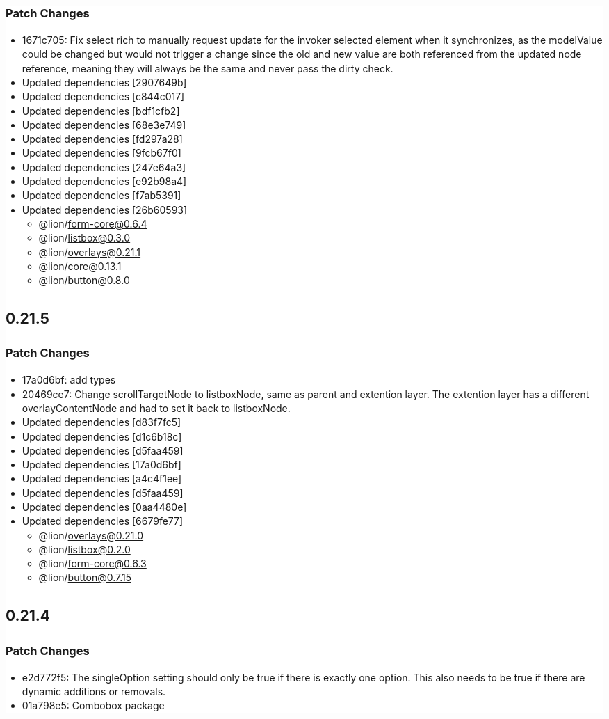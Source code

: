 ### Patch Changes

- 1671c705: Fix select rich to manually request update for the invoker selected element when it synchronizes, as the modelValue could be changed but would not trigger a change since the old and new value are both referenced from the updated node reference, meaning they will always be the same and never pass the dirty check.
- Updated dependencies [2907649b]
- Updated dependencies [c844c017]
- Updated dependencies [bdf1cfb2]
- Updated dependencies [68e3e749]
- Updated dependencies [fd297a28]
- Updated dependencies [9fcb67f0]
- Updated dependencies [247e64a3]
- Updated dependencies [e92b98a4]
- Updated dependencies [f7ab5391]
- Updated dependencies [26b60593]
  - @lion/form-core@0.6.4
  - @lion/listbox@0.3.0
  - @lion/overlays@0.21.1
  - @lion/core@0.13.1
  - @lion/button@0.8.0

## 0.21.5

### Patch Changes

- 17a0d6bf: add types
- 20469ce7: Change scrollTargetNode to listboxNode, same as parent and extention layer. The extention layer has a different overlayContentNode and had to set it back to listboxNode.
- Updated dependencies [d83f7fc5]
- Updated dependencies [d1c6b18c]
- Updated dependencies [d5faa459]
- Updated dependencies [17a0d6bf]
- Updated dependencies [a4c4f1ee]
- Updated dependencies [d5faa459]
- Updated dependencies [0aa4480e]
- Updated dependencies [6679fe77]
  - @lion/overlays@0.21.0
  - @lion/listbox@0.2.0
  - @lion/form-core@0.6.3
  - @lion/button@0.7.15

## 0.21.4

### Patch Changes

- e2d772f5: The singleOption setting should only be true if there is exactly one option. This also needs to be true if there are dynamic additions or removals.
- 01a798e5: Combobox package
